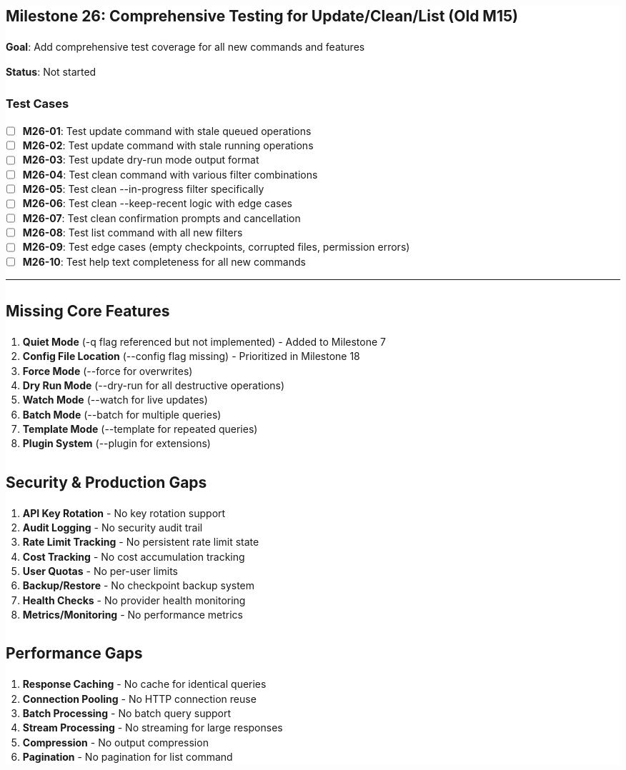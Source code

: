 ## Milestone 26: Comprehensive Testing for Update/Clean/List (Old M15)

**Goal**: Add comprehensive test coverage for all new commands and features

**Status**: Not started

### Test Cases

- [ ] **M26-01**: Test update command with stale queued operations
- [ ] **M26-02**: Test update command with stale running operations
- [ ] **M26-03**: Test update dry-run mode output format
- [ ] **M26-04**: Test clean command with various filter combinations
- [ ] **M26-05**: Test clean --in-progress filter specifically
- [ ] **M26-06**: Test clean --keep-recent logic with edge cases
- [ ] **M26-07**: Test clean confirmation prompts and cancellation
- [ ] **M26-08**: Test list command with all new filters
- [ ] **M26-09**: Test edge cases (empty checkpoints, corrupted files, permission errors)
- [ ] **M26-10**: Test help text completeness for all new commands

---

## Missing Core Features

1. **Quiet Mode** (-q flag referenced but not implemented) - Added to Milestone 7
2. **Config File Location** (--config flag missing) - Prioritized in Milestone 18
3. **Force Mode** (--force for overwrites)
4. **Dry Run Mode** (--dry-run for all destructive operations)
5. **Watch Mode** (--watch for live updates)
6. **Batch Mode** (--batch for multiple queries)
7. **Template Mode** (--template for repeated queries)
8. **Plugin System** (--plugin for extensions)

## Security & Production Gaps

1. **API Key Rotation** - No key rotation support
2. **Audit Logging** - No security audit trail
3. **Rate Limit Tracking** - No persistent rate limit state
4. **Cost Tracking** - No cost accumulation tracking
5. **User Quotas** - No per-user limits
6. **Backup/Restore** - No checkpoint backup system
7. **Health Checks** - No provider health monitoring
8. **Metrics/Monitoring** - No performance metrics

## Performance Gaps

1. **Response Caching** - No cache for identical queries
2. **Connection Pooling** - No HTTP connection reuse
3. **Batch Processing** - No batch query support
4. **Stream Processing** - No streaming for large responses
5. **Compression** - No output compression
6. **Pagination** - No pagination for list command
